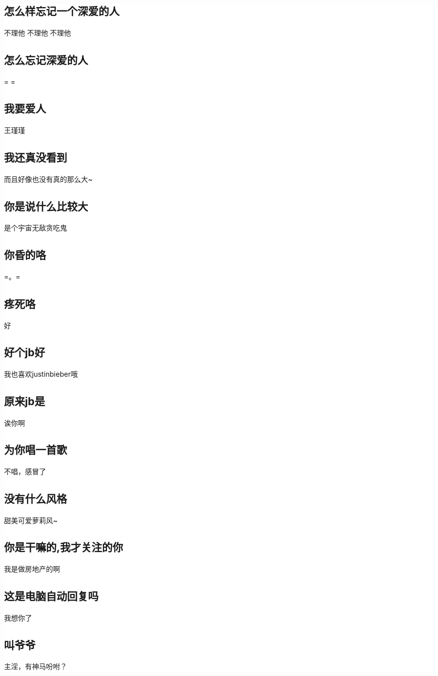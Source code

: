 ## 怎么样忘记一个深爱的人
不理他  不理他  不理他

## 怎么忘记深爱的人
= =

## 我要爱人
王瑾瑾

## 我还真没看到
而且好像也没有真的那么大~

## 你是说什么比较大
是个宇宙无敌贪吃鬼

## 你昏的咯
=。=

## 疼死咯
好

## 好个jb好
我也喜欢justinbieber哦

## 原来jb是
诶你啊

## 为你唱一首歌
不唱，感冒了

## 没有什么风格
甜美可爱萝莉风~

## 你是干嘛的,我才关注的你
我是做房地产的啊

## 这是电脑自动回复吗
我想你了

## 叫爷爷
主淫，有神马吩咐？
